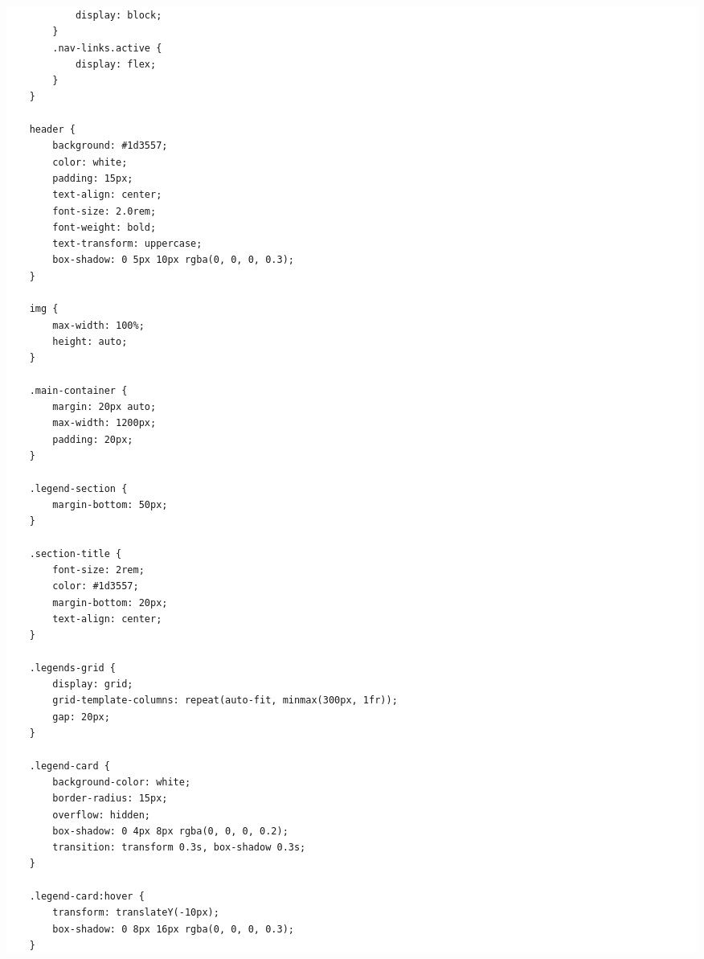                 display: block;
            }
            .nav-links.active {
                display: flex;
            }
        }

        header {
            background: #1d3557;
            color: white;
            padding: 15px;
            text-align: center;
            font-size: 2.0rem;
            font-weight: bold;
            text-transform: uppercase;
            box-shadow: 0 5px 10px rgba(0, 0, 0, 0.3);
        }

        img {
            max-width: 100%;
            height: auto;
        }

        .main-container {
            margin: 20px auto;
            max-width: 1200px;
            padding: 20px;
        }

        .legend-section {
            margin-bottom: 50px;
        }

        .section-title {
            font-size: 2rem;
            color: #1d3557;
            margin-bottom: 20px;
            text-align: center;
        }

        .legends-grid {
            display: grid;
            grid-template-columns: repeat(auto-fit, minmax(300px, 1fr));
            gap: 20px;
        }

        .legend-card {
            background-color: white;
            border-radius: 15px;
            overflow: hidden;
            box-shadow: 0 4px 8px rgba(0, 0, 0, 0.2);
            transition: transform 0.3s, box-shadow 0.3s;
        }

        .legend-card:hover {
            transform: translateY(-10px);
            box-shadow: 0 8px 16px rgba(0, 0, 0, 0.3);
        }
